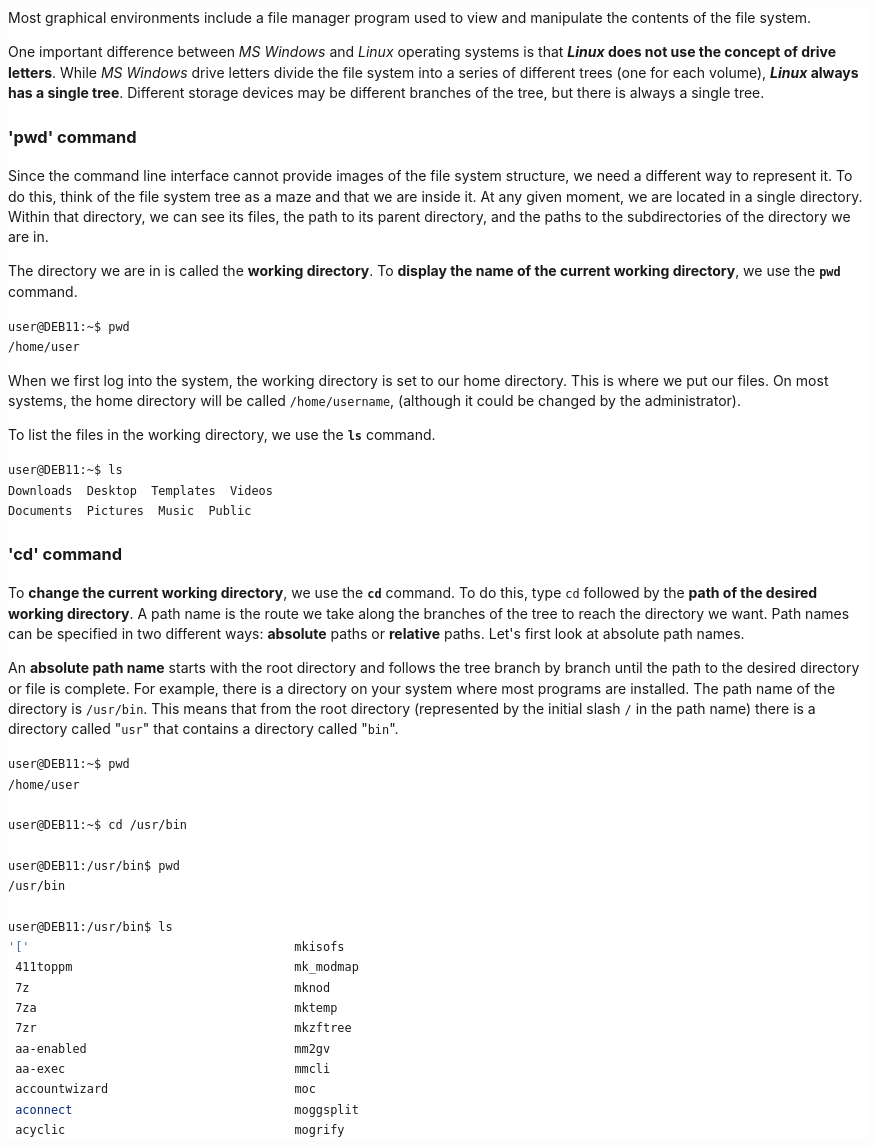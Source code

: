 Most graphical environments include a file manager program used to view and manipulate the contents of the file system.

One important difference between *MS Windows* and *Linux* operating systems is that **_Linux_ does not use the concept of drive letters**. While *MS Windows* drive letters divide the file system into a series of different trees (one for each volume), **_Linux_ always has a single tree**. Different storage devices may be different branches of the tree, but there is always a single tree.

### '**pwd**' command

Since the command line interface cannot provide images of the file system structure, we need a different way to represent it. To do this, think of the file system tree as a maze and that we are inside it. At any given moment, we are located in a single directory. Within that directory, we can see its files, the path to its parent directory, and the paths to the subdirectories of the directory we are in.

The directory we are in is called the **working directory**. To **display the name of the current working directory**, we use the **`pwd`** command.

```sh
user@DEB11:~$ pwd
/home/user
```

When we first log into the system, the working directory is set to our home directory. This is where we put our files. On most systems, the home directory will be called `/home/username`, (although it could be changed by the administrator).

To list the files in the working directory, we use the **`ls`** command.

```sh
user@DEB11:~$ ls
Downloads  Desktop  Templates  Videos
Documents  Pictures  Music  Public
```

### '**cd**' command

To **change the current working directory**, we use the **`cd`** command. To do this, type `cd` followed by the **path of the desired working directory**. A path name is the route we take along the branches of the tree to reach the directory we want. Path names can be specified in two different ways: **absolute** paths or **relative** paths. Let's first look at absolute path names.

An **absolute path name** starts with the root directory and follows the tree branch by branch until the path to the desired directory or file is complete. For example, there is a directory on your system where most programs are installed. The path name of the directory is `/usr/bin`. This means that from the root directory (represented by the initial slash `/` in the path name) there is a directory called "`usr`" that contains a directory called "`bin`".

```sh title="Example of changing the working directory with an absolute path" hl_lines="2 4 7"
user@DEB11:~$ pwd
/home/user

user@DEB11:~$ cd /usr/bin

user@DEB11:/usr/bin$ pwd
/usr/bin

user@DEB11:/usr/bin$ ls
'['                                     mkisofs
 411toppm                               mk_modmap
 7z                                     mknod
 7za                                    mktemp
 7zr                                    mkzftree
 aa-enabled                             mm2gv
 aa-exec                                mmcli
 accountwizard                          moc
 aconnect                               moggsplit
 acyclic                                mogrify
```